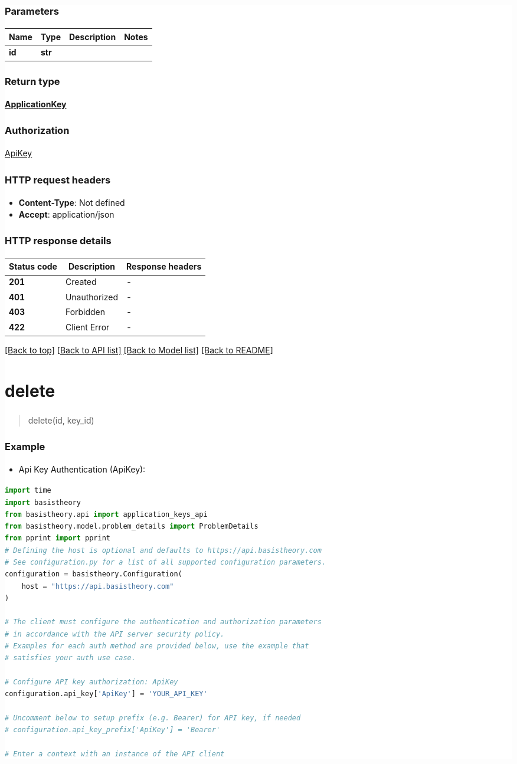 
### Parameters

Name | Type | Description  | Notes
------------- | ------------- | ------------- | -------------
 **id** | **str**|  |

### Return type

[**ApplicationKey**](ApplicationKey.md)

### Authorization

[ApiKey](../README.md#ApiKey)

### HTTP request headers

 - **Content-Type**: Not defined
 - **Accept**: application/json


### HTTP response details

| Status code | Description | Response headers |
|-------------|-------------|------------------|
**201** | Created |  -  |
**401** | Unauthorized |  -  |
**403** | Forbidden |  -  |
**422** | Client Error |  -  |

[[Back to top]](#) [[Back to API list]](../README.md#documentation-for-api-endpoints) [[Back to Model list]](../README.md#documentation-for-models) [[Back to README]](../README.md)

# **delete**
> delete(id, key_id)



### Example

* Api Key Authentication (ApiKey):

```python
import time
import basistheory
from basistheory.api import application_keys_api
from basistheory.model.problem_details import ProblemDetails
from pprint import pprint
# Defining the host is optional and defaults to https://api.basistheory.com
# See configuration.py for a list of all supported configuration parameters.
configuration = basistheory.Configuration(
    host = "https://api.basistheory.com"
)

# The client must configure the authentication and authorization parameters
# in accordance with the API server security policy.
# Examples for each auth method are provided below, use the example that
# satisfies your auth use case.

# Configure API key authorization: ApiKey
configuration.api_key['ApiKey'] = 'YOUR_API_KEY'

# Uncomment below to setup prefix (e.g. Bearer) for API key, if needed
# configuration.api_key_prefix['ApiKey'] = 'Bearer'

# Enter a context with an instance of the API client
```